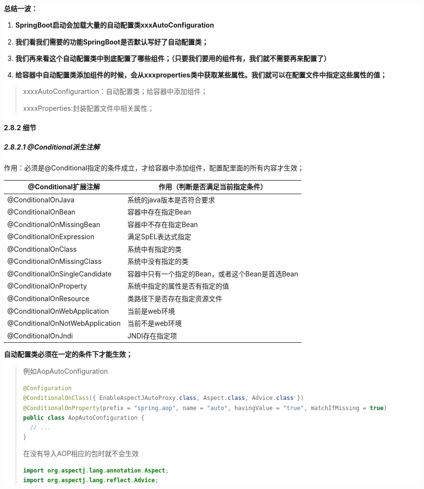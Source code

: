 **总结一波：**

1. **SpringBoot启动会加载大量的自动配置类xxxAutoConfiguration**
2. **我们看我们需要的功能SpringBoot是否默认写好了自动配置类；**
3. **我们再来看这个自动配置类中到底配置了哪些组件；（只要我们要用的组件有，我们就不需要再来配置了）**

4. **给容器中自动配置类添加组件的时候，会从xxxproperties类中获取某些属性。我们就可以在配置文件中指定这些属性的值；**

> xxxxAutoConfigurartion：自动配置类；给容器中添加组件；
>
> xxxxProperties:封装配置文件中相关属性；

#### 2.8.2 细节

##### 2.8.2.1 @Conditional派生注解

作用：必须是@Conditional指定的条件成立，才给容器中添加组件，配置配里面的所有内容才生效；

| @Conditional扩展注解            | 作用（判断是否满足当前指定条件）                 |
| ------------------------------- | ------------------------------------------------ |
| @ConditionalOnJava              | 系统的java版本是否符合要求                       |
| @ConditionalOnBean              | 容器中存在指定Bean                               |
| @ConditionalOnMissingBean       | 容器中不存在指定Bean                             |
| @ConditionalOnExpression        | 满足SpEL表达式指定                               |
| @ConditionalOnClass             | 系统中有指定的类                                 |
| @ConditionalOnMissingClass      | 系统中没有指定的类                               |
| @ConditionalOnSingleCandidate   | 容器中只有一个指定的Bean，或者这个Bean是首选Bean |
| @ConditionalOnProperty          | 系统中指定的属性是否有指定的值                   |
| @ConditionalOnResource          | 类路径下是否存在指定资源文件                     |
| @ConditionalOnWebApplication    | 当前是web环境                                    |
| @ConditionalOnNotWebApplication | 当前不是web环境                                  |
| @ConditionalOnJndi              | JNDI存在指定项                                   |

**自动配置类必须在一定的条件下才能生效；**

> 例如AopAutoConfiguration
>
> ```java
> @Configuration
> @ConditionalOnClass({ EnableAspectJAutoProxy.class, Aspect.class, Advice.class })
> @ConditionalOnProperty(prefix = "spring.aop", name = "auto", havingValue = "true", matchIfMissing = true)
> public class AopAutoConfiguration {
> 	// ...
> }
> ```
>
> 在没有导入AOP相应的包时就不会生效
>
> ```java
> import org.aspectj.lang.annotation.Aspect;
> import org.aspectj.lang.reflect.Advice;
> ```
